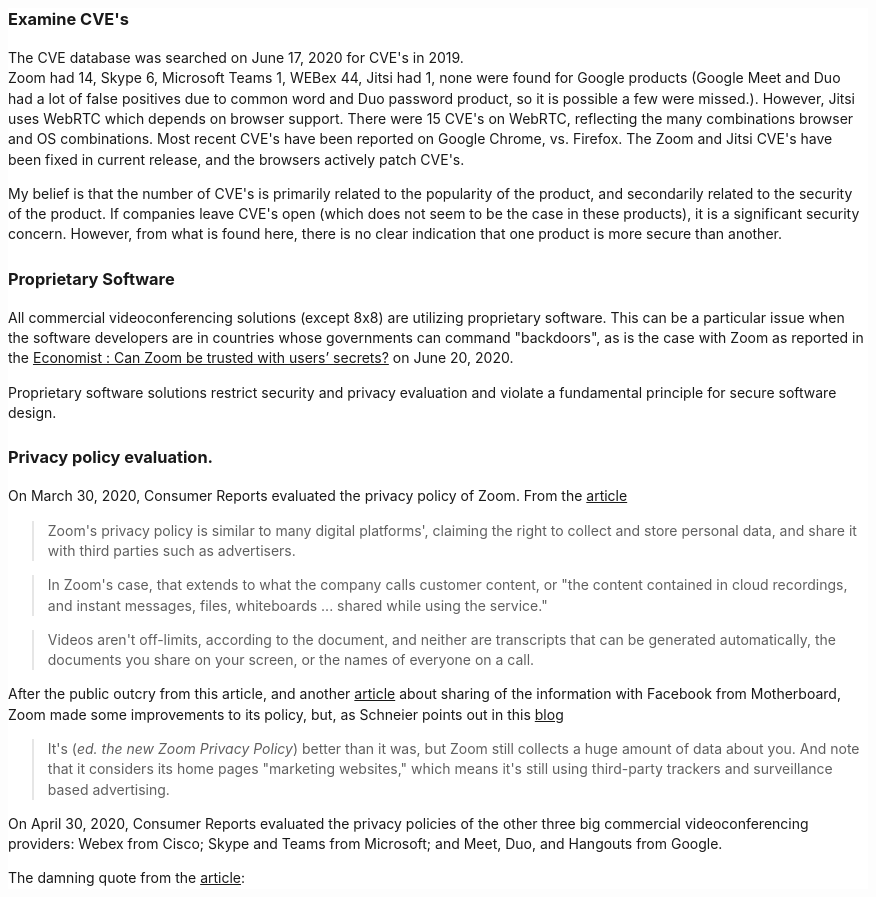 ### Examine CVE's


The CVE database was searched on June 17, 2020 for CVE's in 2019.  
Zoom had 14, Skype 6, Microsoft Teams 1, WEBex 44, Jitsi had 1, none were found for Google products (Google Meet and Duo had a lot of false positives due to common word and Duo password product, so it is possible a few were missed.).  However, Jitsi uses WebRTC which depends on browser support.  There were 15 CVE's on WebRTC, reflecting the many combinations browser and OS combinations.  Most recent CVE's have been reported on Google Chrome, vs. Firefox.  The Zoom and Jitsi CVE's have been fixed in current release, and the browsers actively patch CVE's.  

My belief is that the number of CVE's is primarily related to the popularity of the product, and secondarily related to the security of the product.   If companies leave CVE's open (which does not seem to be the case in these products), it is a significant security concern.  However, from what is found here, there is no clear indication that one product is more secure than another.

### Proprietary Software

All commercial videoconferencing solutions (except 8x8) are utilizing proprietary software.  This can be a particular issue when the software developers are in countries whose governments can command "backdoors", as is the case with Zoom as reported in the [Economist : Can Zoom be trusted with users’ secrets?](https://www.economist.com/business/2020/06/20/can-zoom-be-trusted-with-users-secrets) on June 20, 2020.

Proprietary software solutions restrict security and privacy evaluation and violate a fundamental principle for secure software design.

### Privacy policy evaluation.

On March 30, 2020, Consumer Reports evaluated the privacy policy of Zoom. From the [article](https://www.consumerreports.org/video-conferencing-services/zoom-teleconferencing-privacy-concerns/)

>Zoom's privacy policy is similar to many digital platforms', claiming the right to collect and store personal data, and share it with third parties such as advertisers.

>In Zoom's case, that extends to what the company calls customer content, or "the content contained in cloud recordings, and instant messages, files, whiteboards ... shared while using the service."

>Videos aren't off-limits, according to the document, and neither are transcripts that can be generated automatically, the documents you share on your screen, or the names of everyone on a call.

After the public outcry from this article, and another [article](https://www.vice.com/en_us/article/k7e599/zoom-ios-app-sends-data-to-facebook-even-if-you-dont-have-a-facebook-account) about sharing of the information with Facebook from Motherboard, Zoom made some improvements to its policy, but, as Schneier points out in this [blog](https://www.schneier.com/blog/archives/2020/04/security_and_pr_1.html)
> It's (*ed. the new Zoom Privacy Policy*) better than it was, but Zoom still collects a huge amount of data about you. And note that it considers its home pages "marketing websites," which means it's still using third-party trackers and surveillance based advertising.

On April 30, 2020, Consumer Reports evaluated the privacy policies of the other three big commercial videoconferencing providers: Webex from Cisco; Skype and Teams from Microsoft; and Meet, Duo, and Hangouts from Google.

The damning quote from the [article](https://www.consumerreports.org/video-conferencing-services/videoconferencing-privacy-issues-google-microsoft-webex/):
